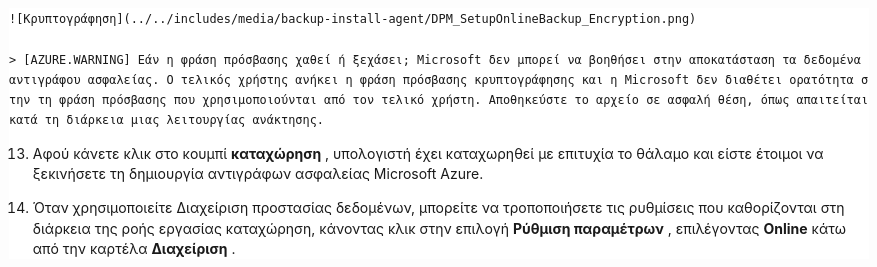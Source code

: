     ![Κρυπτογράφηση](../../includes/media/backup-install-agent/DPM_SetupOnlineBackup_Encryption.png)

    > [AZURE.WARNING] Εάν η φράση πρόσβασης χαθεί ή ξεχάσει; Microsoft δεν μπορεί να βοηθήσει στην αποκατάσταση τα δεδομένα αντιγράφου ασφαλείας. Ο τελικός χρήστης ανήκει η φράση πρόσβασης κρυπτογράφησης και η Microsoft δεν διαθέτει ορατότητα στην τη φράση πρόσβασης που χρησιμοποιούνται από τον τελικό χρήστη. Αποθηκεύστε το αρχείο σε ασφαλή θέση, όπως απαιτείται κατά τη διάρκεια μιας λειτουργίας ανάκτησης.

13. Αφού κάνετε κλικ στο κουμπί **καταχώρηση** , υπολογιστή έχει καταχωρηθεί με επιτυχία το θάλαμο και είστε έτοιμοι να ξεκινήσετε τη δημιουργία αντιγράφων ασφαλείας Microsoft Azure.

14. Όταν χρησιμοποιείτε Διαχείριση προστασίας δεδομένων, μπορείτε να τροποποιήσετε τις ρυθμίσεις που καθορίζονται στη διάρκεια της ροής εργασίας καταχώρηση, κάνοντας κλικ στην επιλογή **Ρύθμιση παραμέτρων** , επιλέγοντας **Online** κάτω από την καρτέλα **Διαχείριση** .
